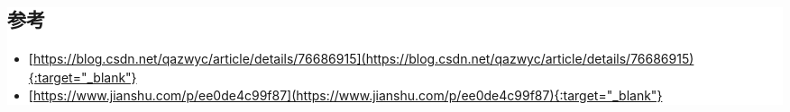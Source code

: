 ## 参考
+ [https://blog.csdn.net/qazwyc/article/details/76686915](https://blog.csdn.net/qazwyc/article/details/76686915){:target="_blank"}
+ [https://www.jianshu.com/p/ee0de4c99f87](https://www.jianshu.com/p/ee0de4c99f87){:target="_blank"}